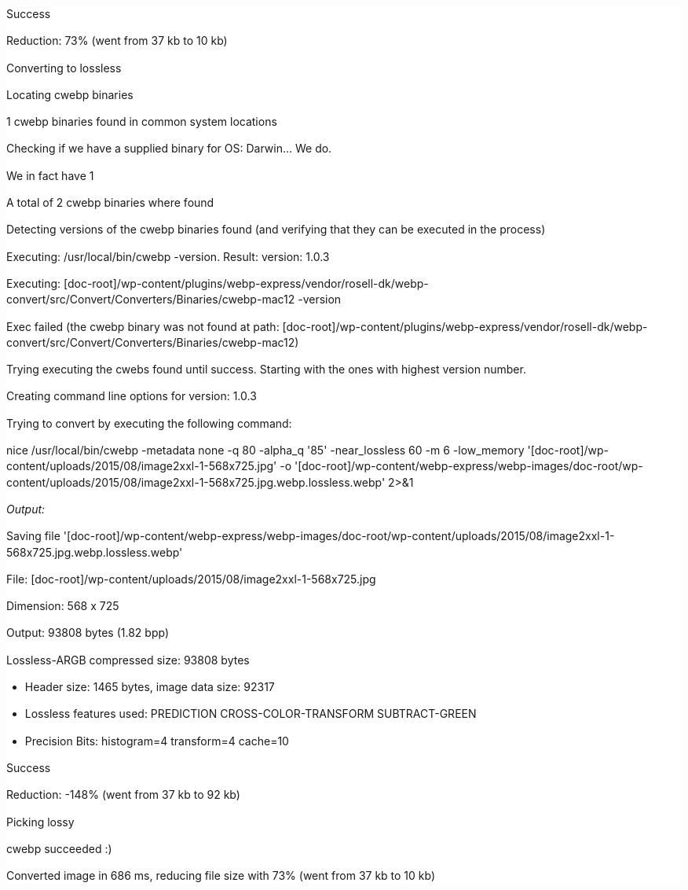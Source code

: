 Success

Reduction: 73% (went from 37 kb to 10 kb)


Converting to lossless

Locating cwebp binaries

1 cwebp binaries found in common system locations

Checking if we have a supplied binary for OS: Darwin... We do.

We in fact have 1

A total of 2 cwebp binaries where found

Detecting versions of the cwebp binaries found (and verifying that they can be executed in the process)

Executing: /usr/local/bin/cwebp -version. Result: version: 1.0.3

Executing: [doc-root]/wp-content/plugins/webp-express/vendor/rosell-dk/webp-convert/src/Convert/Converters/Binaries/cwebp-mac12 -version

Exec failed (the cwebp binary was not found at path: [doc-root]/wp-content/plugins/webp-express/vendor/rosell-dk/webp-convert/src/Convert/Converters/Binaries/cwebp-mac12)

Trying executing the cwebs found until success. Starting with the ones with highest version number.

Creating command line options for version: 1.0.3

Trying to convert by executing the following command:

nice /usr/local/bin/cwebp -metadata none -q 80 -alpha_q '85' -near_lossless 60 -m 6 -low_memory '[doc-root]/wp-content/uploads/2015/08/image2xxl-1-568x725.jpg' -o '[doc-root]/wp-content/webp-express/webp-images/doc-root/wp-content/uploads/2015/08/image2xxl-1-568x725.jpg.webp.lossless.webp' 2>&1


*Output:* 

Saving file '[doc-root]/wp-content/webp-express/webp-images/doc-root/wp-content/uploads/2015/08/image2xxl-1-568x725.jpg.webp.lossless.webp'

File:      [doc-root]/wp-content/uploads/2015/08/image2xxl-1-568x725.jpg

Dimension: 568 x 725

Output:    93808 bytes (1.82 bpp)

Lossless-ARGB compressed size: 93808 bytes

  * Header size: 1465 bytes, image data size: 92317

  * Lossless features used: PREDICTION CROSS-COLOR-TRANSFORM SUBTRACT-GREEN

  * Precision Bits: histogram=4 transform=4 cache=10


Success

Reduction: -148% (went from 37 kb to 92 kb)


Picking lossy

cwebp succeeded :)


Converted image in 686 ms, reducing file size with 73% (went from 37 kb to 10 kb)

